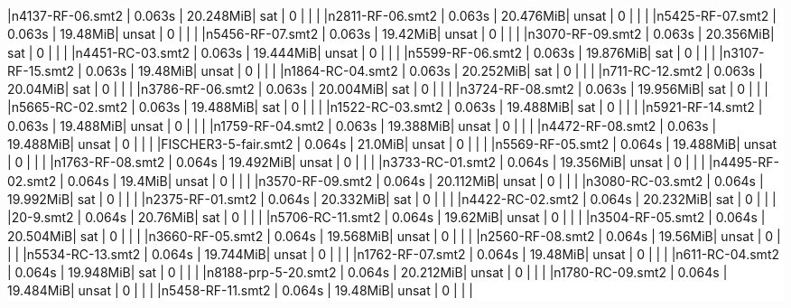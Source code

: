 |n4137-RF-06.smt2                                             |    0.063s | 20.248MiB| sat | 0 |  |  |
|n2811-RF-06.smt2                                             |    0.063s | 20.476MiB| unsat | 0 |  |  |
|n5425-RF-07.smt2                                             |    0.063s | 19.48MiB| unsat | 0 |  |  |
|n5456-RF-07.smt2                                             |    0.063s | 19.42MiB| unsat | 0 |  |  |
|n3070-RF-09.smt2                                             |    0.063s | 20.356MiB| sat | 0 |  |  |
|n4451-RC-03.smt2                                             |    0.063s | 19.444MiB| unsat | 0 |  |  |
|n5599-RF-06.smt2                                             |    0.063s | 19.876MiB| sat | 0 |  |  |
|n3107-RF-15.smt2                                             |    0.063s | 19.48MiB| unsat | 0 |  |  |
|n1864-RC-04.smt2                                             |    0.063s | 20.252MiB| sat | 0 |  |  |
|n711-RC-12.smt2                                              |    0.063s | 20.04MiB| sat | 0 |  |  |
|n3786-RF-06.smt2                                             |    0.063s | 20.004MiB| sat | 0 |  |  |
|n3724-RF-08.smt2                                             |    0.063s | 19.956MiB| sat | 0 |  |  |
|n5665-RC-02.smt2                                             |    0.063s | 19.488MiB| sat | 0 |  |  |
|n1522-RC-03.smt2                                             |    0.063s | 19.488MiB| sat | 0 |  |  |
|n5921-RF-14.smt2                                             |    0.063s | 19.488MiB| unsat | 0 |  |  |
|n1759-RF-04.smt2                                             |    0.063s | 19.388MiB| unsat | 0 |  |  |
|n4472-RF-08.smt2                                             |    0.063s | 19.488MiB| unsat | 0 |  |  |
|FISCHER3-5-fair.smt2                                         |    0.064s | 21.0MiB| unsat | 0 |  |  |
|n5569-RF-05.smt2                                             |    0.064s | 19.488MiB| unsat | 0 |  |  |
|n1763-RF-08.smt2                                             |    0.064s | 19.492MiB| unsat | 0 |  |  |
|n3733-RC-01.smt2                                             |    0.064s | 19.356MiB| unsat | 0 |  |  |
|n4495-RF-02.smt2                                             |    0.064s | 19.4MiB| unsat | 0 |  |  |
|n3570-RF-09.smt2                                             |    0.064s | 20.112MiB| unsat | 0 |  |  |
|n3080-RC-03.smt2                                             |    0.064s | 19.992MiB| sat | 0 |  |  |
|n2375-RF-01.smt2                                             |    0.064s | 20.332MiB| sat | 0 |  |  |
|n4422-RC-02.smt2                                             |    0.064s | 20.232MiB| sat | 0 |  |  |
|20-9.smt2                                                    |    0.064s | 20.76MiB| sat | 0 |  |  |
|n5706-RC-11.smt2                                             |    0.064s | 19.62MiB| unsat | 0 |  |  |
|n3504-RF-05.smt2                                             |    0.064s | 20.504MiB| sat | 0 |  |  |
|n3660-RF-05.smt2                                             |    0.064s | 19.568MiB| unsat | 0 |  |  |
|n2560-RF-08.smt2                                             |    0.064s | 19.56MiB| unsat | 0 |  |  |
|n5534-RC-13.smt2                                             |    0.064s | 19.744MiB| unsat | 0 |  |  |
|n1762-RF-07.smt2                                             |    0.064s | 19.48MiB| unsat | 0 |  |  |
|n611-RC-04.smt2                                              |    0.064s | 19.948MiB| sat | 0 |  |  |
|n8188-prp-5-20.smt2                                          |    0.064s | 20.212MiB| unsat | 0 |  |  |
|n1780-RC-09.smt2                                             |    0.064s | 19.484MiB| unsat | 0 |  |  |
|n5458-RF-11.smt2                                             |    0.064s | 19.48MiB| unsat | 0 |  |  |